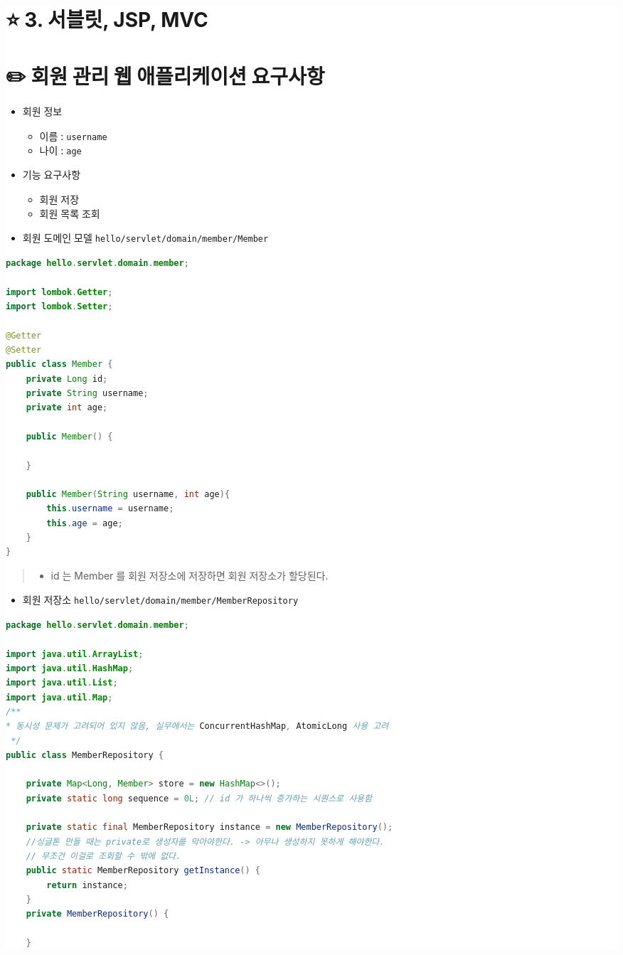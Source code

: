 # :star: 3. 서블릿, JSP, MVC

#  :pencil2: 회원 관리 웹 애플리케이션 요구사항 

- 회원 정보
    - 이름 : `username`
    - 나이 : `age`
- 기능 요구사항
    - 회원 저장
    - 회원 목록 조회

- 회원 도메인 모델 `hello/servlet/domain/member/Member`
``` java
package hello.servlet.domain.member;

import lombok.Getter;
import lombok.Setter;

@Getter
@Setter
public class Member {
    private Long id;
    private String username;
    private int age;

    public Member() {

    }

    public Member(String username, int age){
        this.username = username;
        this.age = age;
    }
}
```
> - id 는 Member 를 회원 저장소에 저장하면 회원 저장소가 할당된다. 

- 회원 저장소 `hello/servlet/domain/member/MemberRepository`
``` java
package hello.servlet.domain.member;

import java.util.ArrayList;
import java.util.HashMap;
import java.util.List;
import java.util.Map;
/**
* 동시성 문제가 고려되어 있지 않음, 실무에서는 ConcurrentHashMap, AtomicLong 사용 고려
 */
public class MemberRepository {

    private Map<Long, Member> store = new HashMap<>();
    private static long sequence = 0L; // id 가 하나씩 증가하는 시퀀스로 사용함

    private static final MemberRepository instance = new MemberRepository();
    //싱글톤 만들 때는 private로 생성자를 막아야한다. -> 아무나 생성하지 못하게 해야한다.
    // 무조건 이걸로 조회할 수 밖에 없다.
    public static MemberRepository getInstance() {
        return instance;
    }
    private MemberRepository() {

    }

```
